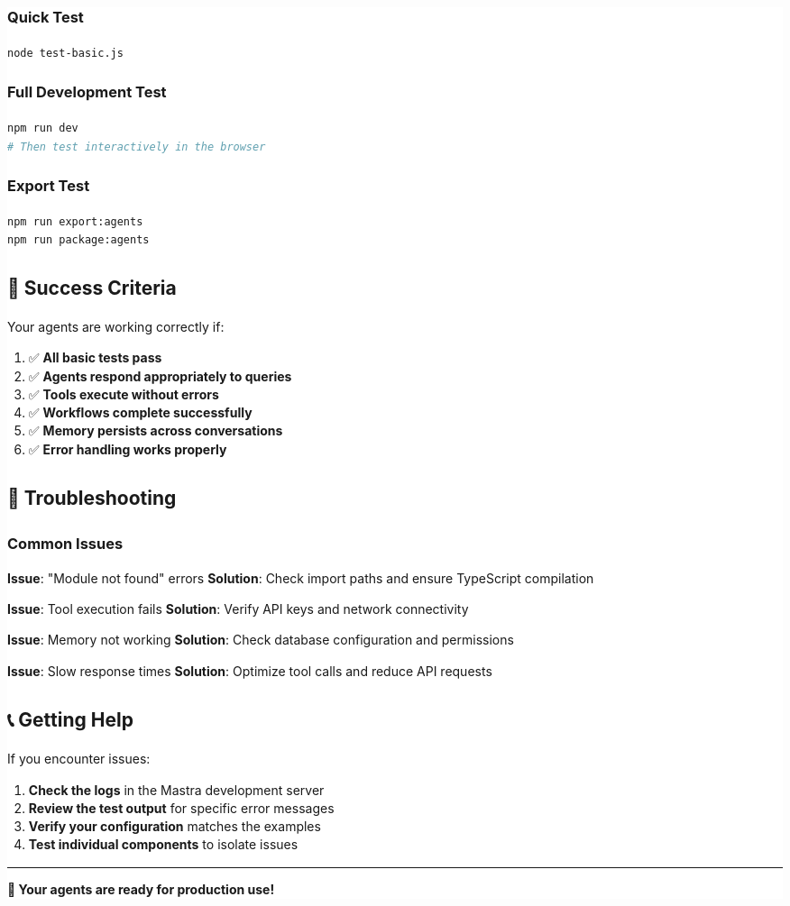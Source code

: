 ### **Quick Test**
```bash
node test-basic.js
```

### **Full Development Test**
```bash
npm run dev
# Then test interactively in the browser
```

### **Export Test**
```bash
npm run export:agents
npm run package:agents
```

## 🎉 **Success Criteria**

Your agents are working correctly if:

1. ✅ **All basic tests pass**
2. ✅ **Agents respond appropriately to queries**
3. ✅ **Tools execute without errors**
4. ✅ **Workflows complete successfully**
5. ✅ **Memory persists across conversations**
6. ✅ **Error handling works properly**

## 🐛 **Troubleshooting**

### **Common Issues**

**Issue**: "Module not found" errors
**Solution**: Check import paths and ensure TypeScript compilation

**Issue**: Tool execution fails
**Solution**: Verify API keys and network connectivity

**Issue**: Memory not working
**Solution**: Check database configuration and permissions

**Issue**: Slow response times
**Solution**: Optimize tool calls and reduce API requests

## 📞 **Getting Help**

If you encounter issues:

1. **Check the logs** in the Mastra development server
2. **Review the test output** for specific error messages
3. **Verify your configuration** matches the examples
4. **Test individual components** to isolate issues

---

**🎯 Your agents are ready for production use!** 
